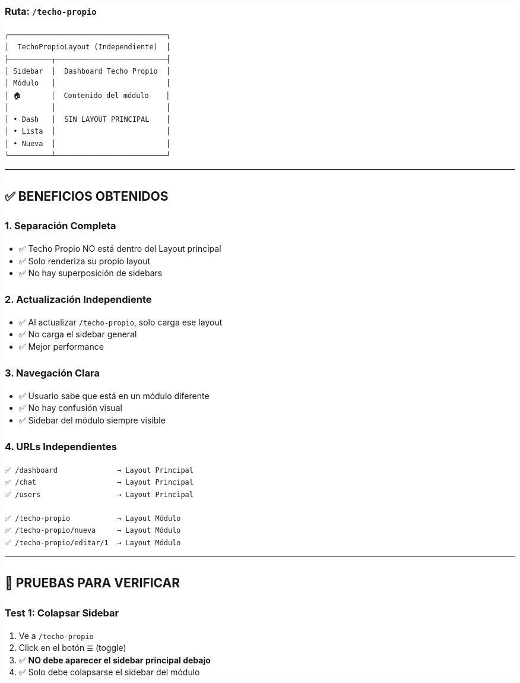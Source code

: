 ### **Ruta: `/techo-propio`**
```
┌─────────────────────────────────────┐
│  TechoPropioLayout (Independiente)  │
├──────────┬──────────────────────────┤
│ Sidebar  │  Dashboard Techo Propio  │
│ Módulo   │                          │
│ 🏠       │  Contenido del módulo    │
│          │                          │
│ • Dash   │  SIN LAYOUT PRINCIPAL    │
│ • Lista  │                          │
│ • Nueva  │                          │
└──────────┴──────────────────────────┘
```

---

## ✅ **BENEFICIOS OBTENIDOS**

### **1. Separación Completa**
- ✅ Techo Propio NO está dentro del Layout principal
- ✅ Solo renderiza su propio layout
- ✅ No hay superposición de sidebars

### **2. Actualización Independiente**
- ✅ Al actualizar `/techo-propio`, solo carga ese layout
- ✅ No carga el sidebar general
- ✅ Mejor performance

### **3. Navegación Clara**
- ✅ Usuario sabe que está en un módulo diferente
- ✅ No hay confusión visual
- ✅ Sidebar del módulo siempre visible

### **4. URLs Independientes**
```
✅ /dashboard              → Layout Principal
✅ /chat                   → Layout Principal
✅ /users                  → Layout Principal

✅ /techo-propio           → Layout Módulo
✅ /techo-propio/nueva     → Layout Módulo
✅ /techo-propio/editar/1  → Layout Módulo
```

---

## 🧪 **PRUEBAS PARA VERIFICAR**

### **Test 1: Colapsar Sidebar**
1. Ve a `/techo-propio`
2. Click en el botón `☰` (toggle)
3. ✅ **NO debe aparecer el sidebar principal debajo**
4. ✅ Solo debe colapsarse el sidebar del módulo

